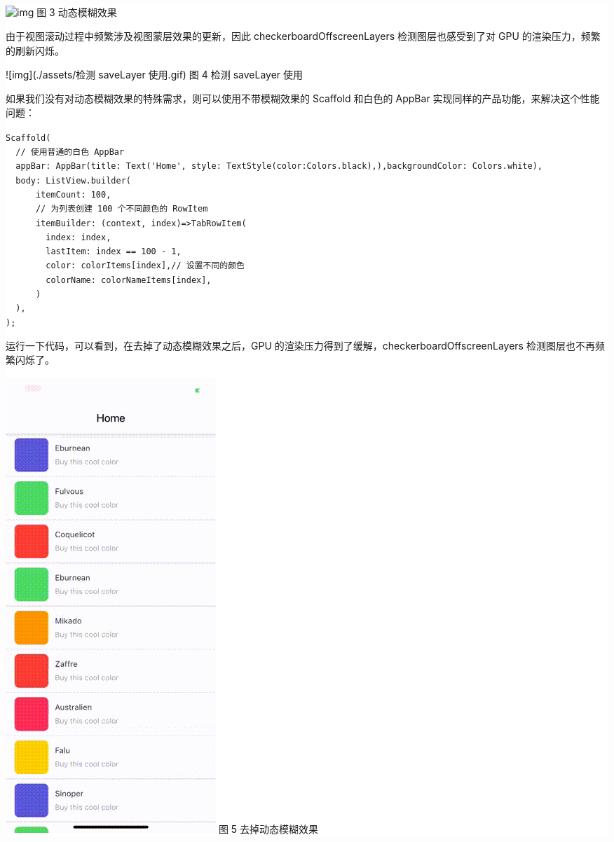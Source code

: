 
![img](./assets/动态模糊效果.gif)
图 3 动态模糊效果

由于视图滚动过程中频繁涉及视图蒙层效果的更新，因此 checkerboardOffscreenLayers 检测图层也感受到了对 GPU 的渲染压力，频繁的刷新闪烁。

![img](./assets/检测 saveLayer 使用.gif)
图 4 检测 saveLayer 使用

如果我们没有对动态模糊效果的特殊需求，则可以使用不带模糊效果的 Scaffold 和白色的 AppBar 实现同样的产品功能，来解决这个性能问题：

```
Scaffold(
  // 使用普通的白色 AppBar
  appBar: AppBar(title: Text('Home', style: TextStyle(color:Colors.black),),backgroundColor: Colors.white),
  body: ListView.builder(
      itemCount: 100,
      // 为列表创建 100 个不同颜色的 RowItem
      itemBuilder: (context, index)=>TabRowItem(
        index: index,
        lastItem: index == 100 - 1,
        color: colorItems[index],// 设置不同的颜色
        colorName: colorNameItems[index],
      )
  ),
);
```

运行一下代码，可以看到，在去掉了动态模糊效果之后，GPU 的渲染压力得到了缓解，checkerboardOffscreenLayers 检测图层也不再频繁闪烁了。

![img](./assets/去掉动态模糊效果.gif)
图 5 去掉动态模糊效果